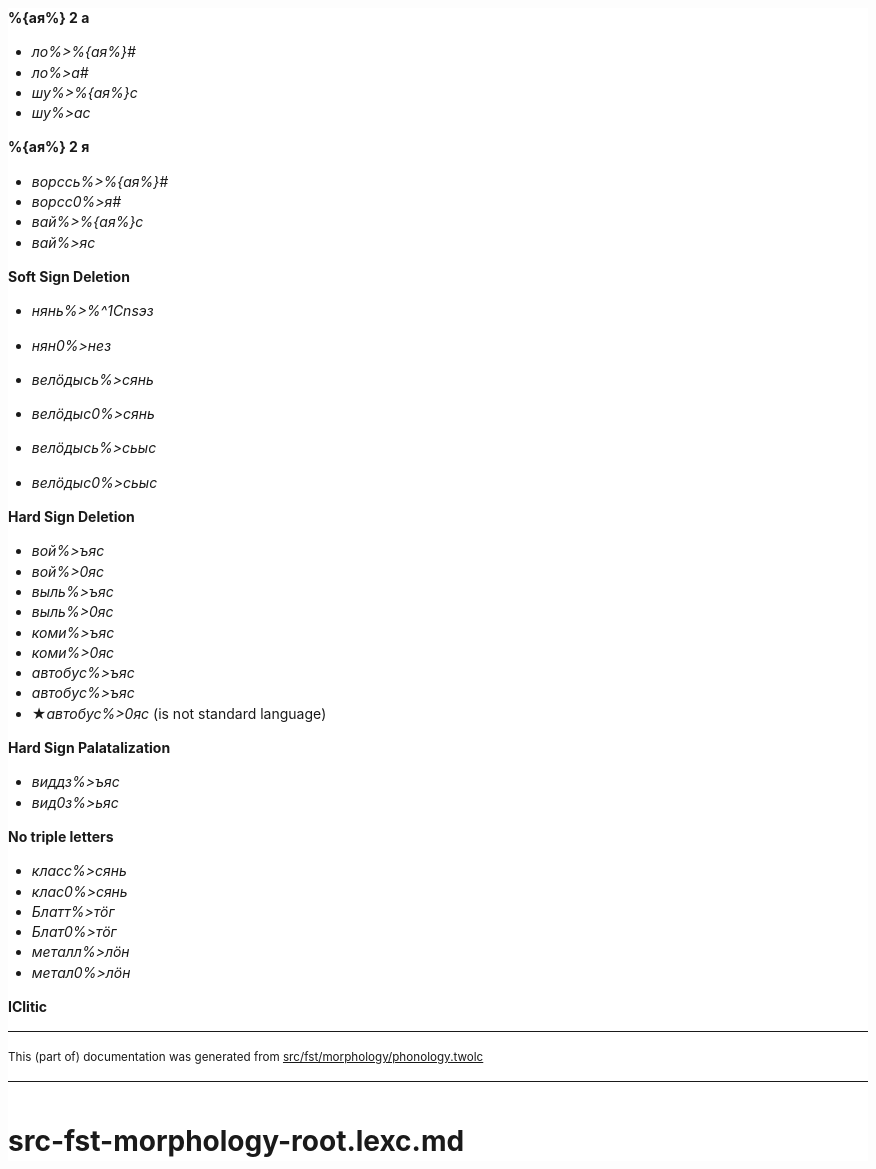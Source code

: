 **%{ая%} 2 а**
* *ло%>%{ая%}#*
* *ло%>а#*
* *шу%>%{ая%}с*
* *шу%>ас*

**%{ая%} 2 я**
* *ворссь%>%{ая%}#*
* *ворсс0%>я#*
* *вай%>%{ая%}с*
* *вай%>яс*

**Soft Sign Deletion**
* *нянь%>%^1Cnsэз*
* *нян0%>нез*

* *велӧдысь%>сянь*
* *велӧдыс0%>сянь*
* *велӧдысь%>сьыс*
* *велӧдыс0%>сьыс*

**Hard Sign Deletion**
* *вой%>ъяс*
* *вой%>0яс*
* *выль%>ъяс*
* *выль%>0яс*
* *коми%>ъяс*
* *коми%>0яс*
* *автобус%>ъяс*
* *автобус%>ъяс*
* ★*автобус%>0яс* (is not standard language)

**Hard Sign Palatalization**
* *виддз%>ъяс*
* *вид0з%>ьяс*

**No triple letters**
* *класс%>сянь*
* *клас0%>сянь*
* *Блатт%>тӧг*
* *Блат0%>тӧг*
* *металл%>лӧн*
* *метал0%>лӧн*

**IClitic**

* * *

<small>This (part of) documentation was generated from [src/fst/morphology/phonology.twolc](https://github.com/giellalt/lang-koi/blob/main/src/fst/morphology/phonology.twolc)</small>

---

# src-fst-morphology-root.lexc.md 
